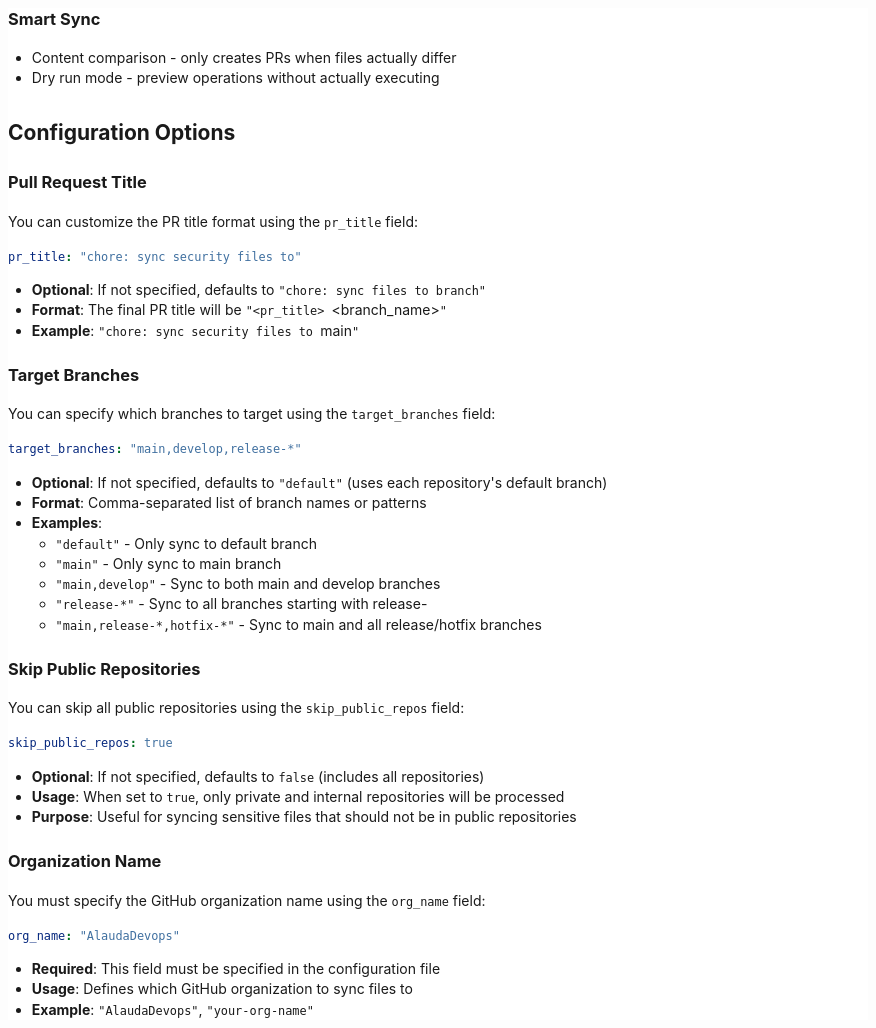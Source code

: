 ### Smart Sync
- Content comparison - only creates PRs when files actually differ
- Dry run mode - preview operations without actually executing

## Configuration Options

### Pull Request Title

You can customize the PR title format using the `pr_title` field:

```yaml
pr_title: "chore: sync security files to"
```

- **Optional**: If not specified, defaults to `"chore: sync files to branch"`
- **Format**: The final PR title will be `"<pr_title> `<branch_name>`"`
- **Example**: `"chore: sync security files to `main`"`

### Target Branches

You can specify which branches to target using the `target_branches` field:

```yaml
target_branches: "main,develop,release-*"
```

- **Optional**: If not specified, defaults to `"default"` (uses each repository's default branch)
- **Format**: Comma-separated list of branch names or patterns
- **Examples**:
  - `"default"` - Only sync to default branch
  - `"main"` - Only sync to main branch
  - `"main,develop"` - Sync to both main and develop branches
  - `"release-*"` - Sync to all branches starting with release-
  - `"main,release-*,hotfix-*"` - Sync to main and all release/hotfix branches

### Skip Public Repositories

You can skip all public repositories using the `skip_public_repos` field:

```yaml
skip_public_repos: true
```

- **Optional**: If not specified, defaults to `false` (includes all repositories)
- **Usage**: When set to `true`, only private and internal repositories will be processed
- **Purpose**: Useful for syncing sensitive files that should not be in public repositories

### Organization Name

You must specify the GitHub organization name using the `org_name` field:

```yaml
org_name: "AlaudaDevops"
```

- **Required**: This field must be specified in the configuration file
- **Usage**: Defines which GitHub organization to sync files to
- **Example**: `"AlaudaDevops"`, `"your-org-name"`
